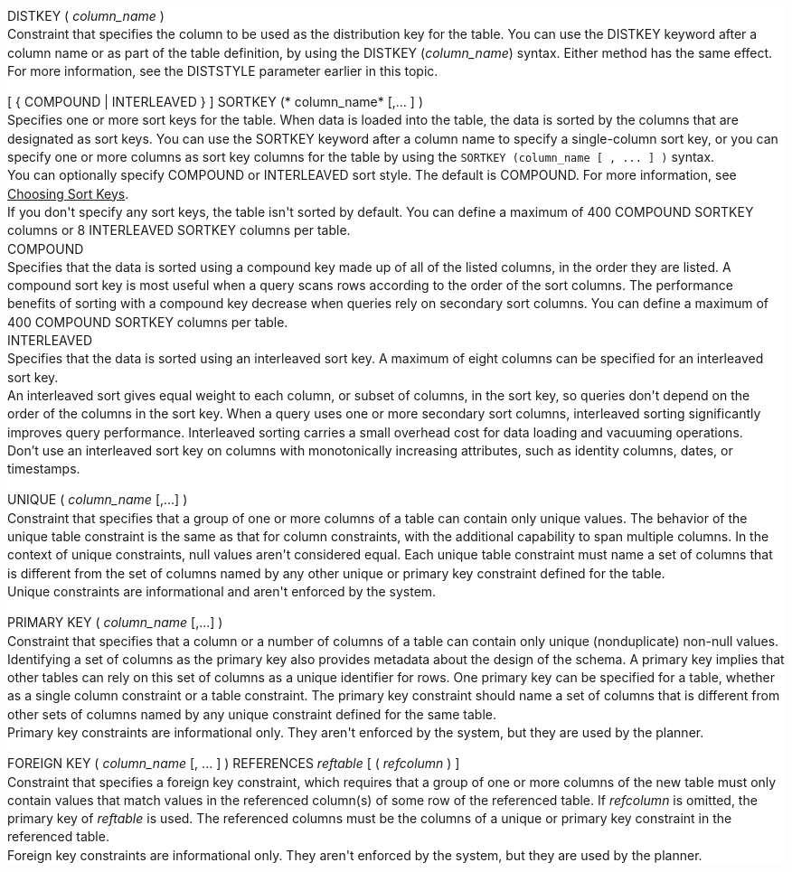 DISTKEY \( *column\_name* \)  
Constraint that specifies the column to be used as the distribution key for the table\. You can use the DISTKEY keyword after a column name or as part of the table definition, by using the DISTKEY \(*column\_name*\) syntax\. Either method has the same effect\. For more information, see the DISTSTYLE parameter earlier in this topic\.

\[ \{ COMPOUND \| INTERLEAVED \} \] SORTKEY \(* column\_name* \[,\.\.\. \] \)  
Specifies one or more sort keys for the table\. When data is loaded into the table, the data is sorted by the columns that are designated as sort keys\. You can use the SORTKEY keyword after a column name to specify a single\-column sort key, or you can specify one or more columns as sort key columns for the table by using the `SORTKEY (column_name [ , ... ] )` syntax\.   
You can optionally specify COMPOUND or INTERLEAVED sort style\. The default is COMPOUND\. For more information, see [Choosing Sort Keys](t_Sorting_data.md)\.  
If you don't specify any sort keys, the table isn't sorted by default\. You can define a maximum of 400 COMPOUND SORTKEY columns or 8 INTERLEAVED SORTKEY columns per table\.     
COMPOUND  
Specifies that the data is sorted using a compound key made up of all of the listed columns, in the order they are listed\. A compound sort key is most useful when a query scans rows according to the order of the sort columns\. The performance benefits of sorting with a compound key decrease when queries rely on secondary sort columns\. You can define a maximum of 400 COMPOUND SORTKEY columns per table\.   
INTERLEAVED  
Specifies that the data is sorted using an interleaved sort key\. A maximum of eight columns can be specified for an interleaved sort key\.   
An interleaved sort gives equal weight to each column, or subset of columns, in the sort key, so queries don't depend on the order of the columns in the sort key\. When a query uses one or more secondary sort columns, interleaved sorting significantly improves query performance\. Interleaved sorting carries a small overhead cost for data loading and vacuuming operations\.   
Don’t use an interleaved sort key on columns with monotonically increasing attributes, such as identity columns, dates, or timestamps\.

UNIQUE \( *column\_name* \[,\.\.\.\] \)  
Constraint that specifies that a group of one or more columns of a table can contain only unique values\. The behavior of the unique table constraint is the same as that for column constraints, with the additional capability to span multiple columns\. In the context of unique constraints, null values aren't considered equal\. Each unique table constraint must name a set of columns that is different from the set of columns named by any other unique or primary key constraint defined for the table\.   
 Unique constraints are informational and aren't enforced by the system\. 

PRIMARY KEY \( *column\_name* \[,\.\.\.\] \)  
Constraint that specifies that a column or a number of columns of a table can contain only unique \(nonduplicate\) non\-null values\. Identifying a set of columns as the primary key also provides metadata about the design of the schema\. A primary key implies that other tables can rely on this set of columns as a unique identifier for rows\. One primary key can be specified for a table, whether as a single column constraint or a table constraint\. The primary key constraint should name a set of columns that is different from other sets of columns named by any unique constraint defined for the same table\.   
 Primary key constraints are informational only\. They aren't enforced by the system, but they are used by the planner\. 

FOREIGN KEY \( *column\_name* \[, \.\.\. \] \) REFERENCES *reftable* \[ \( *refcolumn* \) \]   
Constraint that specifies a foreign key constraint, which requires that a group of one or more columns of the new table must only contain values that match values in the referenced column\(s\) of some row of the referenced table\. If *refcolumn* is omitted, the primary key of *reftable* is used\. The referenced columns must be the columns of a unique or primary key constraint in the referenced table\.  
Foreign key constraints are informational only\. They aren't enforced by the system, but they are used by the planner\.